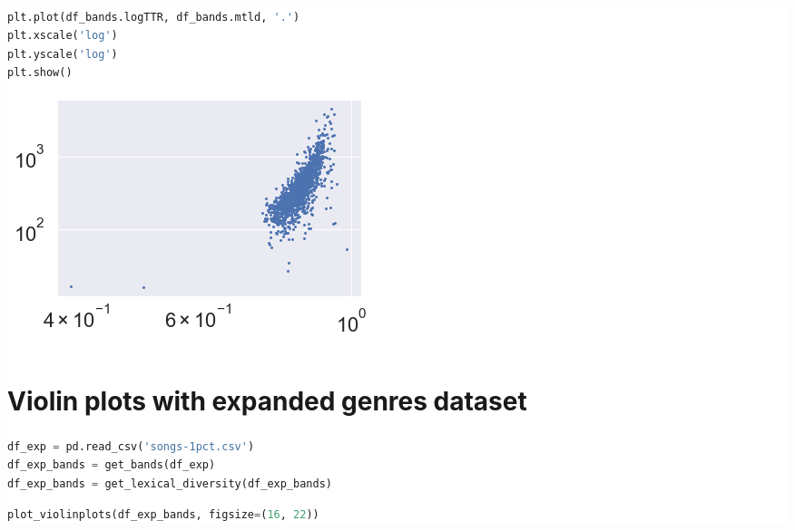 

```python
plt.plot(df_bands.logTTR, df_bands.mtld, '.')
plt.xscale('log')
plt.yscale('log')
plt.show()
```


![png](lyrics1_files/lyrics1_23_0.png)


# Violin plots with expanded genres dataset


```python
df_exp = pd.read_csv('songs-1pct.csv')
df_exp_bands = get_bands(df_exp)
df_exp_bands = get_lexical_diversity(df_exp_bands)
```


```python
plot_violinplots(df_exp_bands, figsize=(16, 22))
```

